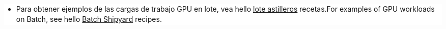 * <span data-ttu-id="27d74-281">Para obtener ejemplos de las cargas de trabajo GPU en lote, vea hello [lote astilleros](https://github.com/Azure/batch-shipyard/) recetas.</span><span class="sxs-lookup"><span data-stu-id="27d74-281">For examples of GPU workloads on Batch, see hello [Batch Shipyard](https://github.com/Azure/batch-shipyard/) recipes.</span></span>

